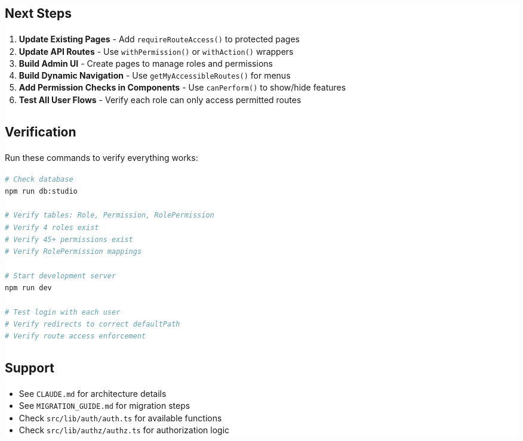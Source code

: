 ## Next Steps

1. **Update Existing Pages** - Add `requireRouteAccess()` to protected pages
2. **Update API Routes** - Use `withPermission()` or `withAction()` wrappers
3. **Build Admin UI** - Create pages to manage roles and permissions
4. **Build Dynamic Navigation** - Use `getMyAccessibleRoutes()` for menus
5. **Add Permission Checks in Components** - Use `canPerform()` to show/hide features
6. **Test All User Flows** - Verify each role can only access permitted routes

## Verification

Run these commands to verify everything works:

```bash
# Check database
npm run db:studio

# Verify tables: Role, Permission, RolePermission
# Verify 4 roles exist
# Verify 45+ permissions exist
# Verify RolePermission mappings

# Start development server
npm run dev

# Test login with each user
# Verify redirects to correct defaultPath
# Verify route access enforcement
```

## Support

- See `CLAUDE.md` for architecture details
- See `MIGRATION_GUIDE.md` for migration steps
- Check `src/lib/auth/auth.ts` for available functions
- Check `src/lib/authz/authz.ts` for authorization logic
